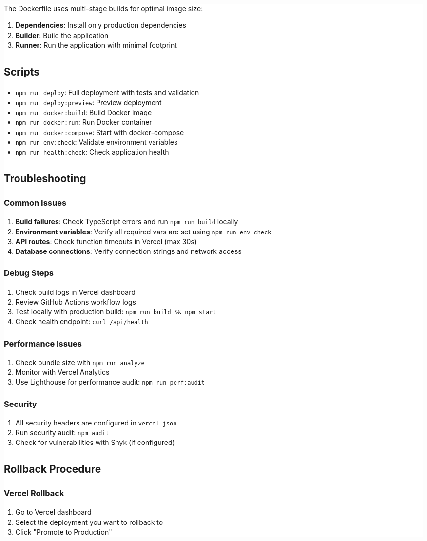 The Dockerfile uses multi-stage builds for optimal image size:

1. **Dependencies**: Install only production dependencies
2. **Builder**: Build the application
3. **Runner**: Run the application with minimal footprint

## Scripts

- `npm run deploy`: Full deployment with tests and validation
- `npm run deploy:preview`: Preview deployment
- `npm run docker:build`: Build Docker image
- `npm run docker:run`: Run Docker container
- `npm run docker:compose`: Start with docker-compose
- `npm run env:check`: Validate environment variables
- `npm run health:check`: Check application health

## Troubleshooting

### Common Issues

1. **Build failures**: Check TypeScript errors and run `npm run build` locally
2. **Environment variables**: Verify all required vars are set using `npm run env:check`
3. **API routes**: Check function timeouts in Vercel (max 30s)
4. **Database connections**: Verify connection strings and network access

### Debug Steps

1. Check build logs in Vercel dashboard
2. Review GitHub Actions workflow logs
3. Test locally with production build: `npm run build && npm start`
4. Check health endpoint: `curl /api/health`

### Performance Issues

1. Check bundle size with `npm run analyze`
2. Monitor with Vercel Analytics
3. Use Lighthouse for performance audit: `npm run perf:audit`

### Security

1. All security headers are configured in `vercel.json`
2. Run security audit: `npm audit`
3. Check for vulnerabilities with Snyk (if configured)

## Rollback Procedure

### Vercel Rollback

1. Go to Vercel dashboard
2. Select the deployment you want to rollback to
3. Click "Promote to Production"
